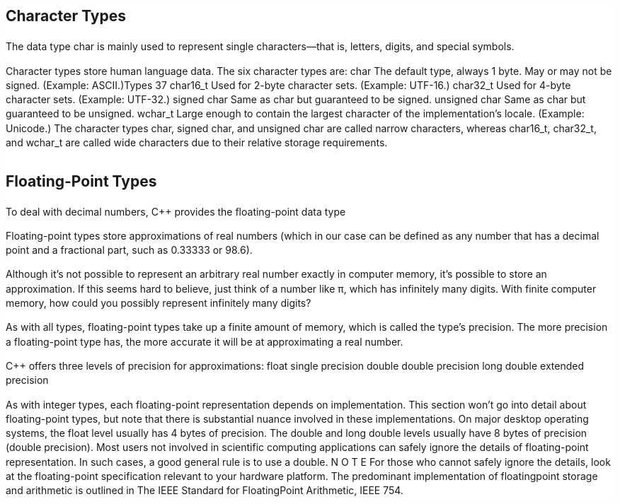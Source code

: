 

## Character Types
The data type char is mainly used to represent single characters—that is, letters, digits, and special symbols.

Character types store human language data. The six character types are:
char The default type, always 1 byte. May or may not be signed.
(Example: ASCII.)Types 37
char16_t Used for 2-byte character sets. (Example: UTF-16.)
char32_t Used for 4-byte character sets. (Example: UTF-32.)
signed char Same as char but guaranteed to be signed.
unsigned char Same as char but guaranteed to be unsigned.
wchar_t Large enough to contain the largest character of the implementation’s locale. (Example: Unicode.)
The character types char, signed char, and unsigned char are called narrow
characters, whereas char16_t, char32_t, and wchar_t are called wide characters due
to their relative storage requirements.













## Floating-Point Types
To deal with decimal numbers, C++ provides the floating-point data type

Floating-point types store approximations of real numbers (which in our case can be defined as any number that has a decimal point and a fractional part, such as 0.33333 or 98.6).

Although it’s not possible to represent an arbitrary real number exactly in computer memory, it’s possible to store an approximation. If this seems hard to believe, just think of a number like π, which has infinitely many digits. With finite computer memory, how could you possibly represent infinitely many digits?

As with all types, floating-point types take up a finite amount of memory, which is called the type’s precision. The more precision a floating-point type has, the more accurate it will be at approximating a real number.

C++ offers three levels of precision for approximations:
float single precision
double double precision
long double extended precision

As with integer types, each floating-point representation depends on
implementation. This section won’t go into detail about floating-point types,
but note that there is substantial nuance involved in these implementations.
On major desktop operating systems, the float level usually has 4 bytes
of precision. The double and long double levels usually have 8 bytes of precision (double precision).
Most users not involved in scientific computing applications can safely
ignore the details of floating-point representation. In such cases, a good
general rule is to use a double.
N O T E For those who cannot safely ignore the details, look at the floating-point specification
relevant to your hardware platform. The predominant implementation of floatingpoint storage and arithmetic is outlined in The IEEE Standard for FloatingPoint Arithmetic, IEEE 754.
